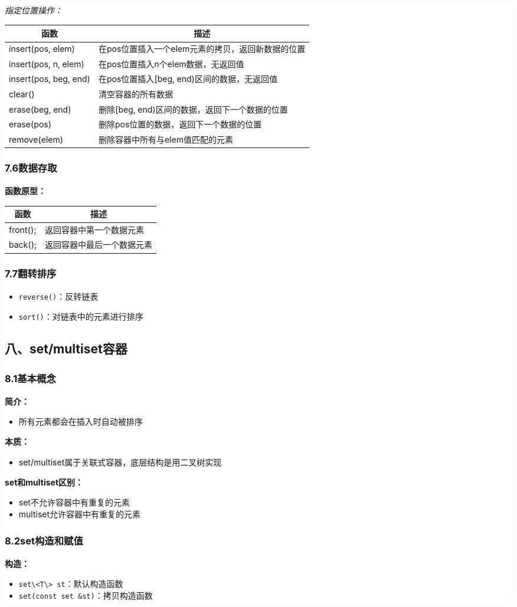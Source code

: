 *指定位置操作：*

| 函数                  | 描述                                              |
| --------------------- | ------------------------------------------------- |
| insert(pos, elem)     | 在pos位置插入一个elem元素的拷贝，返回新数据的位置 |
| insert(pos, n, elem)  | 在pos位置插入n个elem数据，无返回值                |
| insert(pos, beg, end) | 在pos位置插入[beg, end)区间的数据，无返回值       |
| clear()               | 清空容器的所有数据                                |
| erase(beg, end)       | 删除[beg, end)区间的数据，返回下一个数据的位置    |
| erase(pos)            | 删除pos位置的数据，返回下一个数据的位置           |
| remove(elem)          | 删除容器中所有与elem值匹配的元素                  |

### 7.6数据存取

**函数原型：**

| 函数     | 描述                       |
| -------- | -------------------------- |
| front(); | 返回容器中第一个数据元素   |
| back();  | 返回容器中最后一个数据元素 |

### 7.7翻转排序

- `reverse()`：反转链表

- `sort()`：对链表中的元素进行排序

## 八、set/multiset容器

### 8.1基本概念

**简介：**

- 所有元素都会在插入时自动被排序

**本质：**

- set/multiset属于关联式容器，底层结构是用二叉树实现

**set和multiset区别：**

- set不允许容器中有重复的元素
- multiset允许容器中有重复的元素

### 8.2set构造和赋值

**构造：**

- `set\<T\> st`：默认构造函数
- `set(const set &st)`：拷贝构造函数
